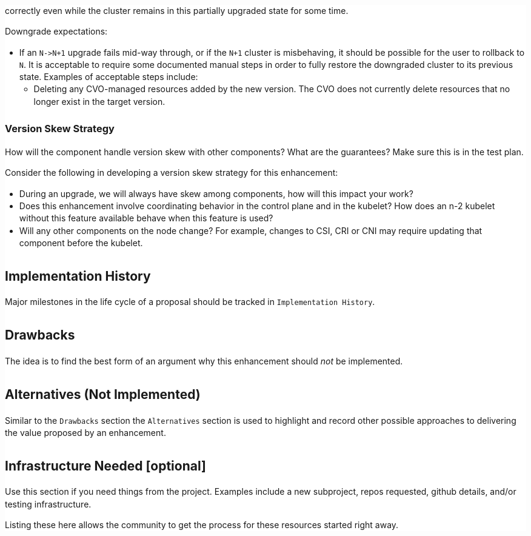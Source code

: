   correctly even while the cluster remains in this partially upgraded state for some time.

Downgrade expectations:
- If an `N->N+1` upgrade fails mid-way through, or if the `N+1` cluster is misbehaving, it should be
  possible for the user to rollback to `N`. It is acceptable to require some documented manual steps
  in order to fully restore the downgraded cluster to its previous state. Examples of acceptable
  steps include:
  - Deleting any CVO-managed resources added by the new version. The CVO does not currently delete
    resources that no longer exist in the target version.

### Version Skew Strategy

How will the component handle version skew with other components?  What are the guarantees? Make
sure this is in the test plan.

Consider the following in developing a version skew strategy for this enhancement:
- During an upgrade, we will always have skew among components, how will this impact your work?
- Does this enhancement involve coordinating behavior in the control plane and in the kubelet? How
  does an n-2 kubelet without this feature available behave when this feature is used?
- Will any other components on the node change? For example, changes to CSI, CRI or CNI may require
  updating that component before the kubelet.

## Implementation History

Major milestones in the life cycle of a proposal should be tracked in `Implementation History`.

## Drawbacks

The idea is to find the best form of an argument why this enhancement should _not_ be implemented.

## Alternatives (Not Implemented)

Similar to the `Drawbacks` section the `Alternatives` section is used to highlight and record other
possible approaches to delivering the value proposed by an enhancement.

## Infrastructure Needed [optional]

Use this section if you need things from the project. Examples include a new subproject, repos
requested, github details, and/or testing infrastructure.

Listing these here allows the community to get the process for these resources started right away.


[maturity-levels]: https://git.k8s.io/community/contributors/devel/sig-architecture/api_changes.md#alpha-beta-and-stable-versions
[deprecation-policy]: https://kubernetes.io/docs/reference/using-api/deprecation-policy/